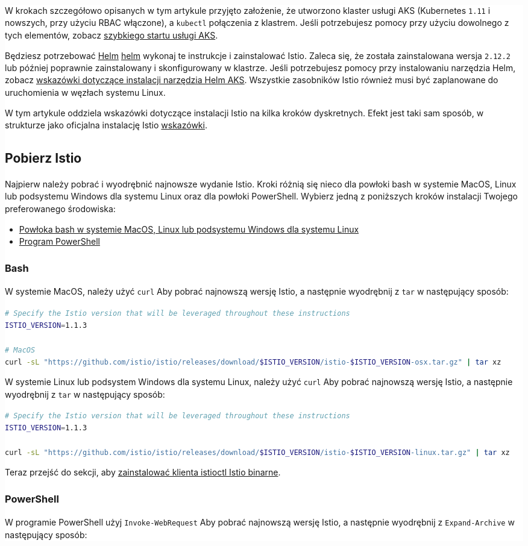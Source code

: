 W krokach szczegółowo opisanych w tym artykule przyjęto założenie, że utworzono klaster usługi AKS (Kubernetes `1.11` i nowszych, przy użyciu RBAC włączone), a `kubectl` połączenia z klastrem. Jeśli potrzebujesz pomocy przy użyciu dowolnego z tych elementów, zobacz [szybkiego startu usługi AKS][aks-quickstart].

Będziesz potrzebować [Helm] [ helm] wykonaj te instrukcje i zainstalować Istio. Zaleca się, że została zainstalowana wersja `2.12.2` lub później poprawnie zainstalowany i skonfigurowany w klastrze. Jeśli potrzebujesz pomocy przy instalowaniu narzędzia Helm, zobacz [wskazówki dotyczące instalacji narzędzia Helm AKS][helm-install]. Wszystkie zasobników Istio również musi być zaplanowane do uruchomienia w węzłach systemu Linux.

W tym artykule oddziela wskazówki dotyczące instalacji Istio na kilka kroków dyskretnych. Efekt jest taki sam sposób, w strukturze jako oficjalna instalację Istio [wskazówki][istio-install-helm].

## <a name="download-istio"></a>Pobierz Istio

Najpierw należy pobrać i wyodrębnić najnowsze wydanie Istio. Kroki różnią się nieco dla powłoki bash w systemie MacOS, Linux lub podsystemu Windows dla systemu Linux oraz dla powłoki PowerShell. Wybierz jedną z poniższych kroków instalacji Twojego preferowanego środowiska:

* [Powłoka bash w systemie MacOS, Linux lub podsystemu Windows dla systemu Linux](#bash)
* [Program PowerShell](#powershell)

### <a name="bash"></a>Bash

W systemie MacOS, należy użyć `curl` Aby pobrać najnowszą wersję Istio, a następnie wyodrębnij z `tar` w następujący sposób:

```bash
# Specify the Istio version that will be leveraged throughout these instructions
ISTIO_VERSION=1.1.3

# MacOS
curl -sL "https://github.com/istio/istio/releases/download/$ISTIO_VERSION/istio-$ISTIO_VERSION-osx.tar.gz" | tar xz
```

W systemie Linux lub podsystem Windows dla systemu Linux, należy użyć `curl` Aby pobrać najnowszą wersję Istio, a następnie wyodrębnij z `tar` w następujący sposób:

```bash
# Specify the Istio version that will be leveraged throughout these instructions
ISTIO_VERSION=1.1.3

curl -sL "https://github.com/istio/istio/releases/download/$ISTIO_VERSION/istio-$ISTIO_VERSION-linux.tar.gz" | tar xz
```

Teraz przejść do sekcji, aby [zainstalować klienta istioctl Istio binarne](#install-the-istio-istioctl-client-binary).

### <a name="powershell"></a>PowerShell

W programie PowerShell użyj `Invoke-WebRequest` Aby pobrać najnowszą wersję Istio, a następnie wyodrębnij z `Expand-Archive` w następujący sposób:


[istio]: https://istio.io
[helm]: https://helm.sh
[istio-docs-concepts]: https://istio.io/docs/concepts/what-is-istio/
[istio-github]: https://github.com/istio/istio
[istio-github-releases]: https://github.com/istio/istio/releases
[istio-release-notes]: https://istio.io/about/notes/
[istio-install-download]: https://istio.io/docs/setup/kubernetes/download-release/
[istio-install-helm]: https://istio.io/docs/setup/kubernetes/install/helm/
[istio-install-helm-options]: https://istio.io/docs/reference/config/installation-options/
[istio-bookinfo-example]: https://istio.io/docs/examples/bookinfo/
[install-wsl]: https://docs.microsoft.com/windows/wsl/install-win10
[kubernetes-crd]: https://kubernetes.io/docs/concepts/extend-kubernetes/api-extension/custom-resources/#customresourcedefinitions
[kubernetes-jobs]: https://kubernetes.io/docs/concepts/workloads/controllers/jobs-run-to-completion/
[kubernetes-secrets]: https://kubernetes.io/docs/concepts/configuration/secret/
[kubectl-get]: https://kubernetes.io/docs/reference/generated/kubectl/kubectl-commands#get
[kubectl-describe]: https://kubernetes.io/docs/reference/generated/kubectl/kubectl-commands#describe
[kubectl-port-forward]: https://kubernetes.io/docs/reference/generated/kubectl/kubectl-commands#port-forward
[grafana]: https://grafana.com/
[prometheus]: https://prometheus.io/
[jaeger]: https://www.jaegertracing.io/
[kiali]: https://www.kiali.io/
[aks-quickstart]: ./kubernetes-walkthrough.md
[istio-scenario-routing]: ./istio-scenario-routing.md
[helm-install]: ./kubernetes-helm.md